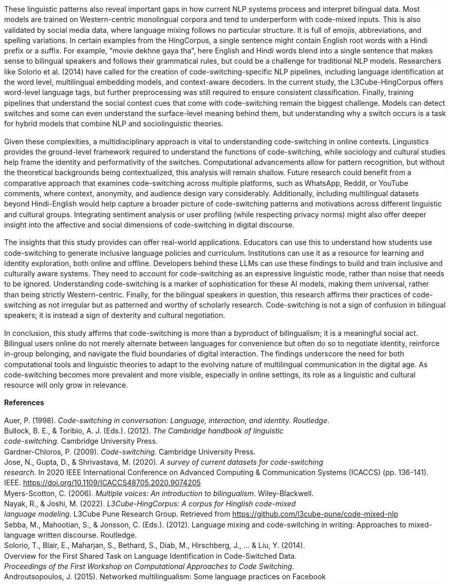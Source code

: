 These linguistic patterns also reveal important gaps in how current NLP systems process and interpret bilingual data. Most models are trained on Western-centric monolingual corpora and tend to underperform with code-mixed inputs. This is also validated by social media data, where language mixing follows no particular structure. It is full of emojis, abbreviations, and spelling variations. In certain examples from the HingCorpus, a single sentence might contain English root words with a Hindi prefix or a suffix. For example, “movie dekhne gaya tha”, here English and Hindi words blend into a single sentence that makes sense to bilingual speakers and follows their grammatical rules, but could be a challenge for traditional NLP models. Researchers like Solorio et al. (2014) have called for the creation of code-switching-specific NLP pipelines, including language identification at the word level, multilingual embedding models, and context-aware decoders. In the current study, the L3Cube-HingCorpus offers word-level language tags, but further preprocessing was still required to ensure consistent classification. Finally, training pipelines that understand the social context cues that come with code-switching remain the biggest challenge. Models can detect switches and some can even understand the surface-level meaning behind them, but understanding why a switch occurs is a task for hybrid models that combine NLP and sociolinguistic theories.  

Given these complexities, a multidisciplinary approach is vital to understanding code-switching in online contexts. Linguistics provides the ground-level framework required to understand the functions of code-switching, while sociology and cultural studies help frame the identity and performativity of the switches. Computational advancements allow for pattern recognition, but without the theoretical backgrounds being contextualized, this analysis will remain shallow. Future research could benefit from a comparative approach that examines code-switching across multiple platforms, such as WhatsApp, Reddit, or YouTube comments, where context, anonymity, and audience design vary considerably. Additionally, including multilingual datasets beyond Hindi-English would help capture a broader picture of code-switching patterns and motivations across different linguistic and cultural groups. Integrating sentiment analysis or user profiling (while respecting privacy norms) might also offer deeper insight into the affective and social dimensions of code-switching in digital discourse.

The insights that this study provides can offer real-world applications. Educators can use this to understand how students use code-switching to generate inclusive language policies and curriculum. Institutions can use it as a resource for learning and identity exploration, both online and offline. Developers behind these LLMs can use these findings to build and train inclusive and culturally aware systems. They need to account for code-switching as an expressive linguistic mode, rather than noise that needs to be ignored. Understanding code-switching is a marker of sophistication for these AI models, making them universal, rather than being strictly Western-centric. Finally, for the bilingual speakers in question, this research affirms their practices of code-switching as not irregular but as patterned and worthy of scholarly research. Code-switching is not a sign of confusion in bilingual speakers; it is instead a sign of dexterity and cultural negotiation. 

In conclusion, this study affirms that code-switching is more than a byproduct of bilingualism; it is a meaningful social act. Bilingual users online do not merely alternate between languages for convenience but often do so to negotiate identity, reinforce in-group belonging, and navigate the fluid boundaries of digital interaction. The findings underscore the need for both computational tools and linguistic theories to adapt to the evolving nature of multilingual communication in the digital age. As code-switching becomes more prevalent and more visible, especially in online settings, its role as a linguistic and cultural resource will only grow in relevance.  
	  
**References**

Auer, P. (1998). *Code-switching in conversation: Language, interaction, and identity. Routledge*.  
Bullock, B. E., & Toribio, A. J. (Eds.). (2012). *The Cambridge handbook of linguistic*  
*code-switching.* Cambridge University Press.  
Gardner-Chloros, P. (2009). *Code-switching*. Cambridge University Press.  
Jose, N., Gupta, D., & Shrivastava, M. (2020). *A survey of current datasets for code-switching*  
*research.* In 2020 IEEE International Conference on Advanced Computing & Communication Systems (ICACCS) (pp. 136-141). IEEE. <https://doi.org/10.1109/ICACCS48705.2020.9074205>  
Myers-Scotton, C. (2006). *Multiple voices: An introduction to bilingualism*. Wiley-Blackwell.  
Nayak, R., & Joshi, M. (2022). *L3Cube-HingCorpus: A corpus for Hinglish code-mixed*  
*language modeling*. L3Cube Pune Research Group. Retrieved from <https://github.com/l3cube-pune/code-mixed-nlp>  
Sebba, M., Mahootian, S., & Jonsson, C. (Eds.). (2012). Language mixing and code-switching in writing: Approaches to mixed-language written discourse. Routledge.  
Solorio, T., Blair, E., Maharjan, S., Bethard, S., Diab, M., Hirschberg, J., ... & Liu, Y. (2014).  
Overview for the First Shared Task on Language Identification in Code-Switched Data.  
*Proceedings of the First Workshop on Computational Approaches to Code Switching*.  
Androutsopoulos, J. (2015). Networked multilingualism: Some language practices on Facebook  